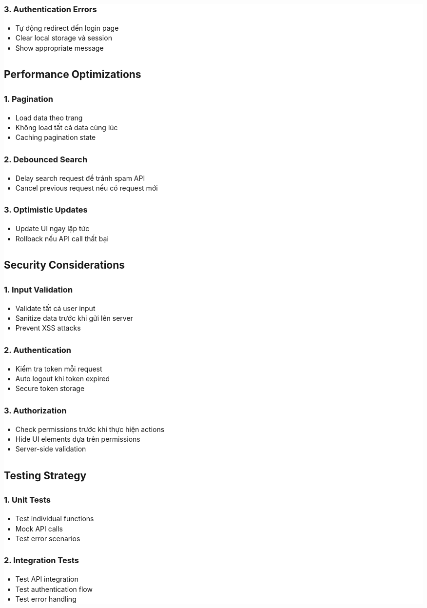 ### 3. Authentication Errors
- Tự động redirect đến login page
- Clear local storage và session
- Show appropriate message

## Performance Optimizations

### 1. Pagination
- Load data theo trang
- Không load tất cả data cùng lúc
- Caching pagination state

### 2. Debounced Search
- Delay search request để tránh spam API
- Cancel previous request nếu có request mới

### 3. Optimistic Updates
- Update UI ngay lập tức
- Rollback nếu API call thất bại

## Security Considerations

### 1. Input Validation
- Validate tất cả user input
- Sanitize data trước khi gửi lên server
- Prevent XSS attacks

### 2. Authentication
- Kiểm tra token mỗi request
- Auto logout khi token expired
- Secure token storage

### 3. Authorization
- Check permissions trước khi thực hiện actions
- Hide UI elements dựa trên permissions
- Server-side validation

## Testing Strategy

### 1. Unit Tests
- Test individual functions
- Mock API calls
- Test error scenarios

### 2. Integration Tests
- Test API integration
- Test authentication flow
- Test error handling
